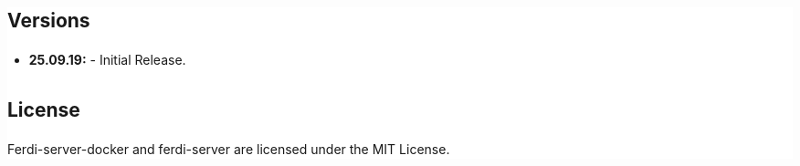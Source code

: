 ## Versions

* **25.09.19:** - Initial Release.

## License
Ferdi-server-docker and ferdi-server are licensed under the MIT License.
